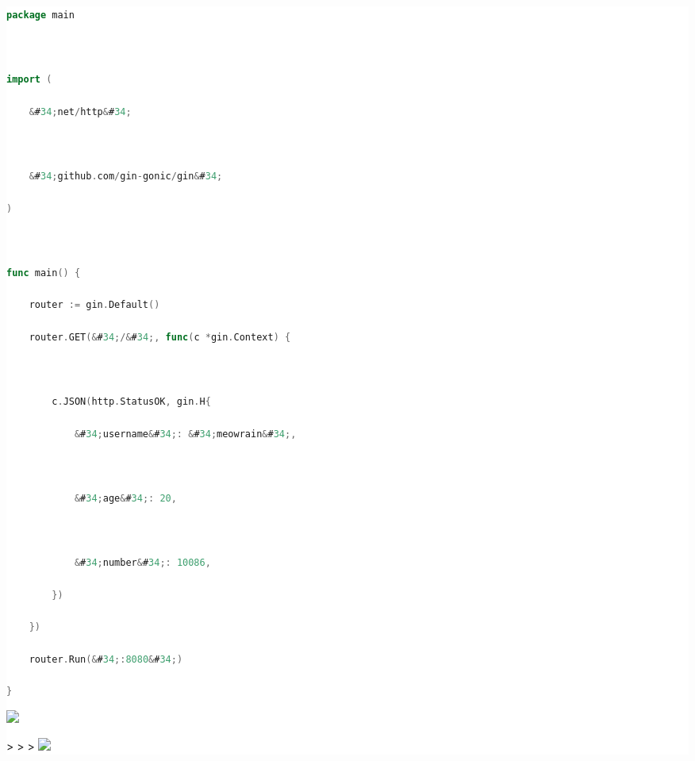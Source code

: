 ```go
package main



import (

    &#34;net/http&#34;



    &#34;github.com/gin-gonic/gin&#34;

)



func main() {

    router := gin.Default()

    router.GET(&#34;/&#34;, func(c *gin.Context) {



        c.JSON(http.StatusOK, gin.H{

            &#34;username&#34;: &#34;meowrain&#34;,



            &#34;age&#34;: 20,



            &#34;number&#34;: 10086,

        })

    })

    router.Run(&#34;:8080&#34;)

}
```


![](https://static.meowrain.cn/i/2024/03/07/vuxhez-3.webp)

&gt; 
&gt;
&gt; ![](https://static.meowrain.cn/i/2024/03/07/vv144f-3.webp)
